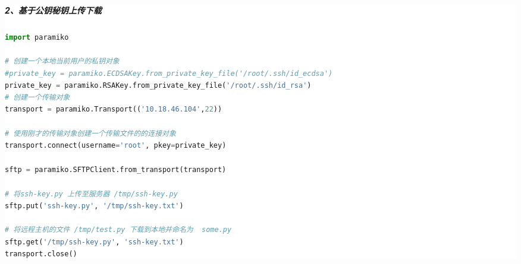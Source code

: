 ##### 2、基于公钥秘钥上传下载

```python
import paramiko

# 创建一个本地当前用户的私钥对象
#private_key = paramiko.ECDSAKey.from_private_key_file('/root/.ssh/id_ecdsa')
private_key = paramiko.RSAKey.from_private_key_file('/root/.ssh/id_rsa')
# 创建一个传输对象
transport = paramiko.Transport(('10.18.46.104',22))

# 使用刚才的传输对象创建一个传输文件的的连接对象
transport.connect(username='root', pkey=private_key)

sftp = paramiko.SFTPClient.from_transport(transport)

# 将ssh-key.py 上传至服务器 /tmp/ssh-key.py
sftp.put('ssh-key.py', '/tmp/ssh-key.txt')

# 将远程主机的文件 /tmp/test.py 下载到本地并命名为  some.py
sftp.get('/tmp/ssh-key.py', 'ssh-key.txt')
transport.close()
```